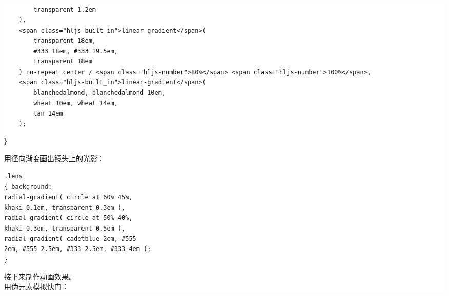             transparent 1.2em
        ),
        <span class="hljs-built_in">linear-gradient</span>(
            transparent 18em,
            #333 18em, #333 19.5em,
            transparent 18em
        ) no-repeat center / <span class="hljs-number">80%</span> <span class="hljs-number">100%</span>,
        <span class="hljs-built_in">linear-gradient</span>(
            blanchedalmond, blanchedalmond 10em,
            wheat 10em, wheat 14em,
            tan 14em
        );
}</code></pre><p>&#x7528;&#x5F84;&#x5411;&#x6E10;&#x53D8;&#x753B;&#x51FA;&#x955C;&#x5934;&#x4E0A;&#x7684;&#x5149;&#x5F71;&#xFF1A;</p><div class="widget-codetool" style="display:none"><div class="widget-codetool--inner"><span class="selectCode code-tool" data-toggle="tooltip" data-placement="top" title="" data-original-title="&#x5168;&#x9009;"></span> <span type="button" class="copyCode code-tool" data-toggle="tooltip" data-placement="top" data-clipboard-text=".lens {
    background: 
        radial-gradient(
            circle at 60% 45%,
            khaki 0.1em,
            transparent 0.3em
        ),
        radial-gradient(
            circle at 50% 40%,
            khaki 0.3em,
            transparent 0.5em
        ),
        radial-gradient(
            cadetblue 2em,
            #555 2em, #555 2.5em,
            #333 2.5em, #333 4em
        );
}" title="" data-original-title="&#x590D;&#x5236;"></span> <span type="button" class="saveToNote code-tool" data-toggle="tooltip" data-placement="top" title="" data-original-title="&#x653E;&#x8FDB;&#x7B14;&#x8BB0;"></span></div></div><pre class="css hljs"><code class="css"><span class="hljs-selector-class">.lens</span> {
    <span class="hljs-attribute">background</span>: 
        <span class="hljs-built_in">radial-gradient</span>(
            circle at 60% 45%,
            khaki 0.1em,
            transparent 0.3em
        ),
        <span class="hljs-built_in">radial-gradient</span>(
            circle at 50% 40%,
            khaki 0.3em,
            transparent 0.5em
        ),
        <span class="hljs-built_in">radial-gradient</span>(
            cadetblue 2em,
            #555 2em, #555 2.5em,
            #333 2.5em, #333 4em
        );
}</code></pre><p>&#x63A5;&#x4E0B;&#x6765;&#x5236;&#x4F5C;&#x52A8;&#x753B;&#x6548;&#x679C;&#x3002;<br>&#x7528;&#x4F2A;&#x5143;&#x7D20;&#x6A21;&#x62DF;&#x5FEB;&#x95E8;&#xFF1A;</p><div class="widget-codetool" style="display:none"><div class="widget-codetool--inner"><span class="selectCode code-tool" data-toggle="tooltip" data-placement="top" title="" data-original-title="&#x5168;&#x9009;"></span> <span type="button" class="copyCode code-tool" data-toggle="tooltip" data-placement="top" data-clipboard-text=".lens::before,
.lens::after {
    content: &apos;&apos;;
    position: absolute;
    width: 5em;
    height: 0.1em;